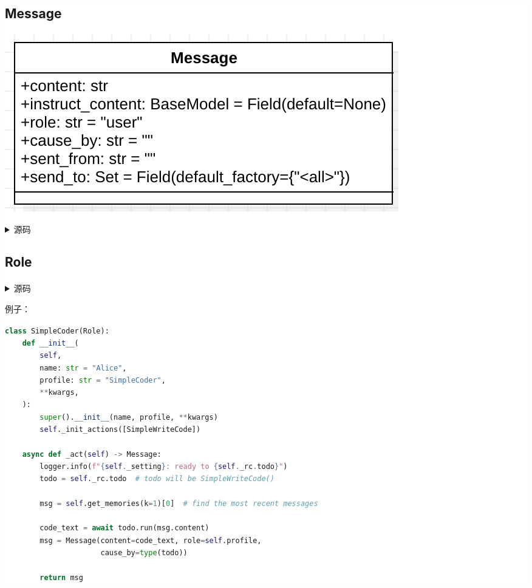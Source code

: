 



## Message

![message.png](./image/message.png)
<details><summary>源码</summary></details>  


## Role

<details><summary>源码</summary></details> 
   

   

例子：  

```python
class SimpleCoder(Role):
    def __init__(
        self,
        name: str = "Alice",
        profile: str = "SimpleCoder",
        **kwargs,
    ):
        super().__init__(name, profile, **kwargs)
        self._init_actions([SimpleWriteCode])

    async def _act(self) -> Message:
        logger.info(f"{self._setting}: ready to {self._rc.todo}")
        todo = self._rc.todo  # todo will be SimpleWriteCode()

        msg = self.get_memories(k=1)[0]  # find the most recent messages

        code_text = await todo.run(msg.content)
        msg = Message(content=code_text, role=self.profile,
                      cause_by=type(todo))

        return msg
```
